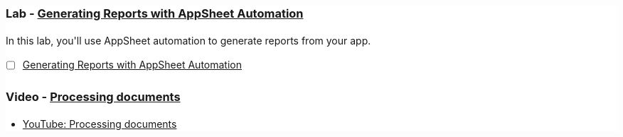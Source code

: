 ### Lab - [Generating Reports with AppSheet Automation](https://www.cloudskillsboost.google/course_templates/449/labs/399598)

In this lab, you'll use AppSheet automation to generate reports from your app.

- [ ] [Generating Reports with AppSheet Automation](../labs/Generating-Reports-with-AppSheet-Automation.md)

### Video - [Processing documents](https://www.cloudskillsboost.google/course_templates/449/video/399599)

- [YouTube: Processing documents](https://www.youtube.com/watch?v=mvpkiZyNeWk)

